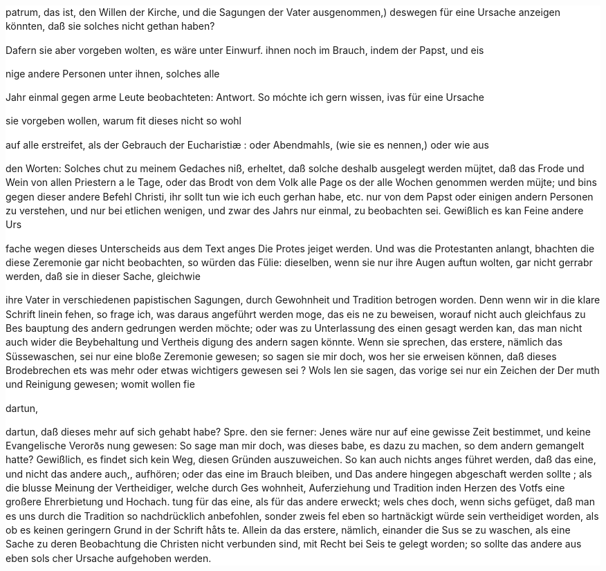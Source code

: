 patrum, das ist, den Willen der Kirche, und die
Sagungen der Vater ausgenommen,) deswegen
für eine Ursache anzeigen könnten, daß sie solches nicht
gethan haben?

Dafern sie aber vorgeben wolten, es wäre unter Einwurf. ihnen noch im Brauch, indem der Papst, und eis

nige andere Personen unter ihnen, solches alle

Jahr einmal gegen arme Leute beobachteten: Antwort. So móchte ich gern wissen, ivas für eine Ursache

sie vorgeben wollen, warum fit dieses nicht so wohl

auf alle erstreifet, als der Gebrauch der Eucharistiæ : oder Abendmahls, (wie sie es nennen,) oder wie aus

den Worten: Solches chut zu meinem Gedaches niß, erheltet, daß solche deshalb ausgelegt werden müjtet, daß das Frode und Wein von allen Priestern a le Tage, oder das Brodt von dem Volk alle Page os der alle Wochen genommen werden müjte; und bins gegen dieser andere Befehl Christi, ihr sollt tun wie ich euch gerhan habe, etc. nur von dem Papst oder einigen andern Personen zu verstehen, und nur bei etlichen wenigen, und zwar des Jahrs nur einmal, zu beobachten sei. Gewißlich es kan Feine andere Urs

fache wegen dieses Unterscheids aus dem Text anges Die Protes jeiget werden. Und was die Protestanten anlangt, bhachten die diese Zeremonie gar nicht beobachten, so würden das Fülie: dieselben, wenn sie nur ihre Augen auftun wolten, gar nicht gerrabr werden, daß sie in dieser Sache, gleichwie

ihre Vater in verschiedenen papistischen Sagungen, durch Gewohnheit und Tradition betrogen worden. Denn wenn wir in die klare Schrift linein fehen, so frage ich, was daraus angeführt werden moge, das eis ne zu beweisen, worauf nicht auch gleichfaus zu Bes bauptung des andern gedrungen werden möchte; oder was zu Unterlassung des einen gesagt werden kan, das man nicht auch wider die Beybehaltung und Vertheis digung des andern sagen könnte. Wenn sie sprechen, das erstere, nämlich das Süssewaschen, sei nur eine bloße Zeremonie gewesen; so sagen sie mir doch, wos her sie erweisen können, daß dieses Brodebrechen ets was mehr oder etwas wichtigers gewesen sei ? Wols len sie sagen, das vorige sei nur ein Zeichen der Der muth und Reinigung gewesen; womit wollen fie

dartun,


  dartun, daß dieses mehr auf sich gehabt habe? Spre.
 den sie ferner: Jenes wäre nur auf eine gewisse
 Zeit bestimmet, und keine Evangelische Verorðs
 nung gewesen: So sage man mir doch, was dieses
 babe, es dazu zu machen, so dem andern gemangelt
 hatte? Gewißlich, es findet sich kein Weg, diesen
 Gründen auszuweichen. So kan auch nichts anges
 führet werden, daß das eine, und nicht das andere
 auch,, aufhören; oder das eine im Brauch bleiben, und
 Das andere hingegen abgeschaft werden sollte ; als die
 blusse Meinung der Vertheidiger, welche durch Ges
 wohnheit, Auferziehung und Tradition inden Herzen
 des Votfs eine großere Ehrerbietung und Hochach.
 tung für das eine, als für das andere erweckt; wels
  ches doch, wenn sichs gefüget, daß man es uns durch
 die Tradition so nachdrücklich anbefohlen, sonder zweis
fel eben so hartnäckigt würde sein vertheidiget worden,
 als ob es keinen geringern Grund in der Schrift håts
 te. Allein da das erstere, nämlich, einander die Sus
 se zu waschen, als eine Sache zu deren Beobachtung
 die Christen nicht verbunden sind, mit Recht bei Seis
 te gelegt worden; so sollte das andere aus eben sols
 cher Ursache aufgehoben werden.
